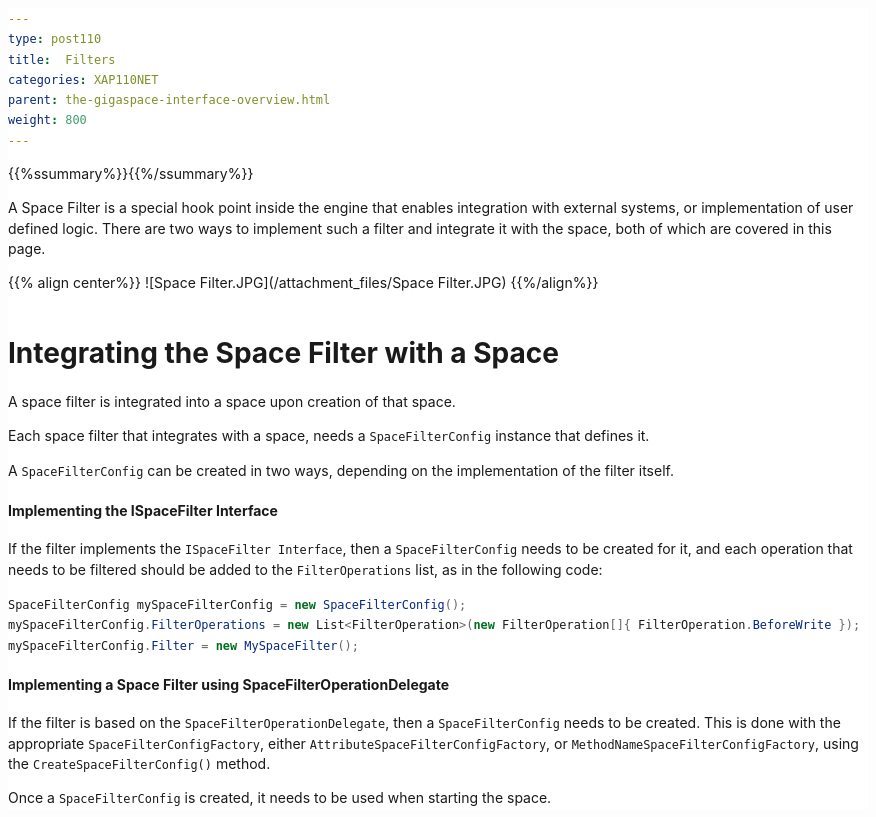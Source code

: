 ```yaml
---
type: post110
title:  Filters
categories: XAP110NET
parent: the-gigaspace-interface-overview.html
weight: 800
---
```


{{%ssummary%}}{{%/ssummary%}}


A Space Filter is a special hook point inside the engine that enables integration with external systems, or implementation of user defined logic. There are two ways to implement such a filter and integrate it with the space, both of which are covered in this page.


{{% align center%}}
![Space Filter.JPG](/attachment_files/Space Filter.JPG)
{{%/align%}}

# Integrating the Space Filter with a Space

A space filter is integrated into a space upon creation of that space.

Each space filter that integrates with a space, needs a `SpaceFilterConfig` instance that defines it.

A `SpaceFilterConfig` can be created in two ways, depending on the implementation of the filter itself.

#### Implementing the ISpaceFilter Interface

If the filter implements the `ISpaceFilter Interface`, then a `SpaceFilterConfig` needs to be created for it, and each operation that needs to be filtered should be added to the `FilterOperations` list, as in the following code:


```csharp
SpaceFilterConfig mySpaceFilterConfig = new SpaceFilterConfig();
mySpaceFilterConfig.FilterOperations = new List<FilterOperation>(new FilterOperation[]{ FilterOperation.BeforeWrite });
mySpaceFilterConfig.Filter = new MySpaceFilter();
```

#### Implementing a Space Filter using SpaceFilterOperationDelegate

If the filter is based on the `SpaceFilterOperationDelegate`, then a `SpaceFilterConfig` needs to be created. This is done with the appropriate `SpaceFilterConfigFactory`, either `AttributeSpaceFilterConfigFactory`, or `MethodNameSpaceFilterConfigFactory`, using the `CreateSpaceFilterConfig()` method.

Once a `SpaceFilterConfig` is created, it needs to be used when starting the space.
